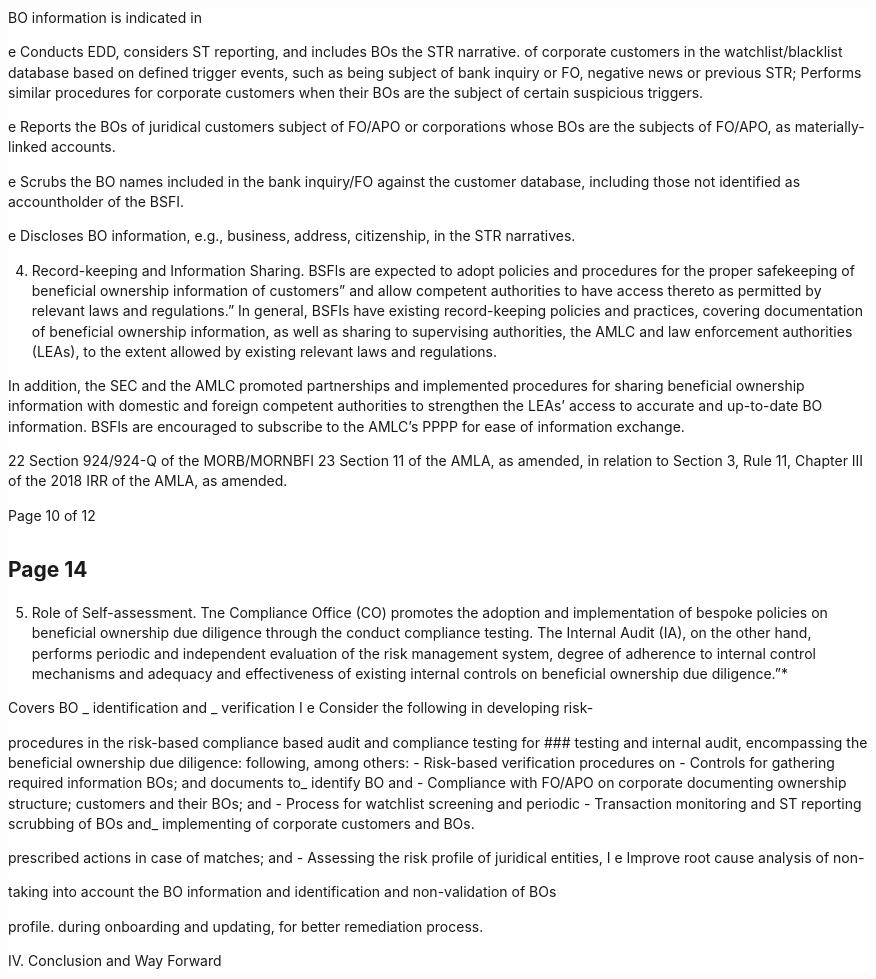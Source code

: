 BO information is indicated in

e Conducts EDD, considers ST reporting, and includes BOs the STR narrative. of corporate customers in the watchlist/blacklist database based on defined trigger events, such as being subject of bank inquiry or FO, negative news or previous STR; Performs similar procedures for corporate customers when their BOs are the subject of certain suspicious triggers.

e Reports the BOs of juridical customers subject of FO/APO or corporations whose BOs are the subjects of FO/APO, as materially-linked accounts.

e Scrubs the BO names included in the bank inquiry/FO against the customer database, including those not identified as accountholder of the BSFI.

e Discloses BO information, e.g., business, address, citizenship, in the STR narratives.

4. Record-keeping and Information Sharing. BSFls are expected to adopt policies and procedures for the proper safekeeping of beneficial ownership information of customers” and allow competent authorities to have access thereto as permitted by relevant laws and regulations.” In general, BSFIs have existing record-keeping policies and practices, covering documentation of beneficial ownership information, as well as sharing to supervising authorities, the AMLC and law enforcement authorities (LEAs), to the extent allowed by existing relevant laws and regulations.

In addition, the SEC and the AMLC promoted partnerships and implemented procedures for sharing beneficial ownership information with domestic and foreign competent authorities to strengthen the LEAs’ access to accurate and up-to-date BO information. BSFls are encouraged to subscribe to the AMLC’s PPPP for ease of information exchange.

22 Section 924/924-Q of the MORB/MORNBFI 23 Section 11 of the AMLA, as amended, in relation to Section 3, Rule 11, Chapter III of the 2018 IRR of the AMLA, as amended.

Page 10 of 12

## Page 14

5. Role of Self-assessment. Tne Compliance Office (CO) promotes the adoption and implementation of bespoke policies on beneficial ownership due diligence through the conduct compliance testing. The Internal Audit (IA), on the other hand, performs periodic and independent evaluation of the risk management system, degree of adherence to internal control mechanisms and adequacy and effectiveness of existing internal controls on beneficial ownership due diligence.”*

Covers BO _ identification and _ verification I e Consider the following in developing risk-

procedures in the risk-based compliance based audit and compliance testing for ### testing and internal audit, encompassing the beneficial ownership due diligence: following, among others: - Risk-based verification procedures on - Controls for gathering required information BOs; and documents to_ identify BO and - Compliance with FO/APO on corporate documenting ownership structure; customers and their BOs; and - Process for watchlist screening and periodic - Transaction monitoring and ST reporting scrubbing of BOs and_ implementing of corporate customers and BOs.

prescribed actions in case of matches; and - Assessing the risk profile of juridical entities, I e Improve root cause analysis of non-

taking into account the BO information and identification and non-validation of BOs

profile. during onboarding and updating, for better remediation process.

IV. Conclusion and Way Forward
